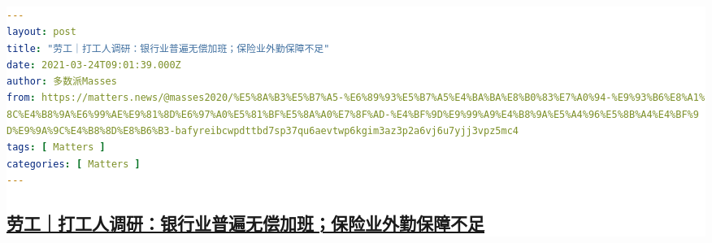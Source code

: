 ```yaml
---
layout: post
title: "劳工｜打工人调研：银行业普遍无偿加班；保险业外勤保障不足"
date: 2021-03-24T09:01:39.000Z
author: 多数派Masses
from: https://matters.news/@masses2020/%E5%8A%B3%E5%B7%A5-%E6%89%93%E5%B7%A5%E4%BA%BA%E8%B0%83%E7%A0%94-%E9%93%B6%E8%A1%8C%E4%B8%9A%E6%99%AE%E9%81%8D%E6%97%A0%E5%81%BF%E5%8A%A0%E7%8F%AD-%E4%BF%9D%E9%99%A9%E4%B8%9A%E5%A4%96%E5%8B%A4%E4%BF%9D%E9%9A%9C%E4%B8%8D%E8%B6%B3-bafyreibcwpdttbd7sp37qu6aevtwp6kgim3az3p2a6vj6u7yjj3vpz5mc4
tags: [ Matters ]
categories: [ Matters ]
---
```


[劳工｜打工人调研：银行业普遍无偿加班；保险业外勤保障不足](https://matters.news/@masses2020/%E5%8A%B3%E5%B7%A5-%E6%89%93%E5%B7%A5%E4%BA%BA%E8%B0%83%E7%A0%94-%E9%93%B6%E8%A1%8C%E4%B8%9A%E6%99%AE%E9%81%8D%E6%97%A0%E5%81%BF%E5%8A%A0%E7%8F%AD-%E4%BF%9D%E9%99%A9%E4%B8%9A%E5%A4%96%E5%8B%A4%E4%BF%9D%E9%9A%9C%E4%B8%8D%E8%B6%B3-bafyreibcwpdttbd7sp37qu6aevtwp6kgim3az3p2a6vj6u7yjj3vpz5mc4)
------

<div>